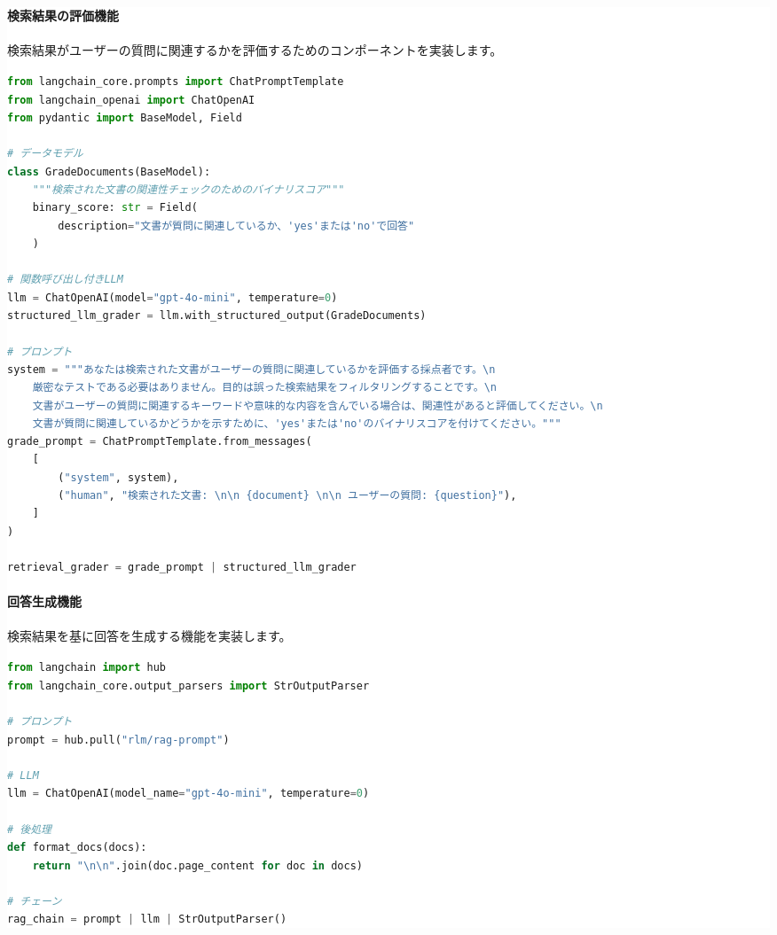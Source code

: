 #### 検索結果の評価機能

検索結果がユーザーの質問に関連するかを評価するためのコンポーネントを実装します。

```python
from langchain_core.prompts import ChatPromptTemplate
from langchain_openai import ChatOpenAI
from pydantic import BaseModel, Field

# データモデル
class GradeDocuments(BaseModel):
    """検索された文書の関連性チェックのためのバイナリスコア"""
    binary_score: str = Field(
        description="文書が質問に関連しているか、'yes'または'no'で回答"
    )

# 関数呼び出し付きLLM
llm = ChatOpenAI(model="gpt-4o-mini", temperature=0)
structured_llm_grader = llm.with_structured_output(GradeDocuments)

# プロンプト
system = """あなたは検索された文書がユーザーの質問に関連しているかを評価する採点者です。\n
    厳密なテストである必要はありません。目的は誤った検索結果をフィルタリングすることです。\n
    文書がユーザーの質問に関連するキーワードや意味的な内容を含んでいる場合は、関連性があると評価してください。\n
    文書が質問に関連しているかどうかを示すために、'yes'または'no'のバイナリスコアを付けてください。"""
grade_prompt = ChatPromptTemplate.from_messages(
    [
        ("system", system),
        ("human", "検索された文書: \n\n {document} \n\n ユーザーの質問: {question}"),
    ]
)

retrieval_grader = grade_prompt | structured_llm_grader
```

#### 回答生成機能

検索結果を基に回答を生成する機能を実装します。

```python
from langchain import hub
from langchain_core.output_parsers import StrOutputParser

# プロンプト
prompt = hub.pull("rlm/rag-prompt")

# LLM
llm = ChatOpenAI(model_name="gpt-4o-mini", temperature=0)

# 後処理
def format_docs(docs):
    return "\n\n".join(doc.page_content for doc in docs)

# チェーン
rag_chain = prompt | llm | StrOutputParser()
```
